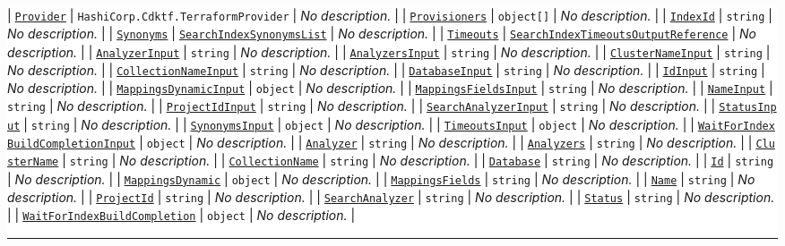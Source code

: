 | <code><a href="#@cdktf/provider-mongodbatlas.searchIndex.SearchIndex.property.provider">Provider</a></code> | <code>HashiCorp.Cdktf.TerraformProvider</code> | *No description.* |
| <code><a href="#@cdktf/provider-mongodbatlas.searchIndex.SearchIndex.property.provisioners">Provisioners</a></code> | <code>object[]</code> | *No description.* |
| <code><a href="#@cdktf/provider-mongodbatlas.searchIndex.SearchIndex.property.indexId">IndexId</a></code> | <code>string</code> | *No description.* |
| <code><a href="#@cdktf/provider-mongodbatlas.searchIndex.SearchIndex.property.synonyms">Synonyms</a></code> | <code><a href="#@cdktf/provider-mongodbatlas.searchIndex.SearchIndexSynonymsList">SearchIndexSynonymsList</a></code> | *No description.* |
| <code><a href="#@cdktf/provider-mongodbatlas.searchIndex.SearchIndex.property.timeouts">Timeouts</a></code> | <code><a href="#@cdktf/provider-mongodbatlas.searchIndex.SearchIndexTimeoutsOutputReference">SearchIndexTimeoutsOutputReference</a></code> | *No description.* |
| <code><a href="#@cdktf/provider-mongodbatlas.searchIndex.SearchIndex.property.analyzerInput">AnalyzerInput</a></code> | <code>string</code> | *No description.* |
| <code><a href="#@cdktf/provider-mongodbatlas.searchIndex.SearchIndex.property.analyzersInput">AnalyzersInput</a></code> | <code>string</code> | *No description.* |
| <code><a href="#@cdktf/provider-mongodbatlas.searchIndex.SearchIndex.property.clusterNameInput">ClusterNameInput</a></code> | <code>string</code> | *No description.* |
| <code><a href="#@cdktf/provider-mongodbatlas.searchIndex.SearchIndex.property.collectionNameInput">CollectionNameInput</a></code> | <code>string</code> | *No description.* |
| <code><a href="#@cdktf/provider-mongodbatlas.searchIndex.SearchIndex.property.databaseInput">DatabaseInput</a></code> | <code>string</code> | *No description.* |
| <code><a href="#@cdktf/provider-mongodbatlas.searchIndex.SearchIndex.property.idInput">IdInput</a></code> | <code>string</code> | *No description.* |
| <code><a href="#@cdktf/provider-mongodbatlas.searchIndex.SearchIndex.property.mappingsDynamicInput">MappingsDynamicInput</a></code> | <code>object</code> | *No description.* |
| <code><a href="#@cdktf/provider-mongodbatlas.searchIndex.SearchIndex.property.mappingsFieldsInput">MappingsFieldsInput</a></code> | <code>string</code> | *No description.* |
| <code><a href="#@cdktf/provider-mongodbatlas.searchIndex.SearchIndex.property.nameInput">NameInput</a></code> | <code>string</code> | *No description.* |
| <code><a href="#@cdktf/provider-mongodbatlas.searchIndex.SearchIndex.property.projectIdInput">ProjectIdInput</a></code> | <code>string</code> | *No description.* |
| <code><a href="#@cdktf/provider-mongodbatlas.searchIndex.SearchIndex.property.searchAnalyzerInput">SearchAnalyzerInput</a></code> | <code>string</code> | *No description.* |
| <code><a href="#@cdktf/provider-mongodbatlas.searchIndex.SearchIndex.property.statusInput">StatusInput</a></code> | <code>string</code> | *No description.* |
| <code><a href="#@cdktf/provider-mongodbatlas.searchIndex.SearchIndex.property.synonymsInput">SynonymsInput</a></code> | <code>object</code> | *No description.* |
| <code><a href="#@cdktf/provider-mongodbatlas.searchIndex.SearchIndex.property.timeoutsInput">TimeoutsInput</a></code> | <code>object</code> | *No description.* |
| <code><a href="#@cdktf/provider-mongodbatlas.searchIndex.SearchIndex.property.waitForIndexBuildCompletionInput">WaitForIndexBuildCompletionInput</a></code> | <code>object</code> | *No description.* |
| <code><a href="#@cdktf/provider-mongodbatlas.searchIndex.SearchIndex.property.analyzer">Analyzer</a></code> | <code>string</code> | *No description.* |
| <code><a href="#@cdktf/provider-mongodbatlas.searchIndex.SearchIndex.property.analyzers">Analyzers</a></code> | <code>string</code> | *No description.* |
| <code><a href="#@cdktf/provider-mongodbatlas.searchIndex.SearchIndex.property.clusterName">ClusterName</a></code> | <code>string</code> | *No description.* |
| <code><a href="#@cdktf/provider-mongodbatlas.searchIndex.SearchIndex.property.collectionName">CollectionName</a></code> | <code>string</code> | *No description.* |
| <code><a href="#@cdktf/provider-mongodbatlas.searchIndex.SearchIndex.property.database">Database</a></code> | <code>string</code> | *No description.* |
| <code><a href="#@cdktf/provider-mongodbatlas.searchIndex.SearchIndex.property.id">Id</a></code> | <code>string</code> | *No description.* |
| <code><a href="#@cdktf/provider-mongodbatlas.searchIndex.SearchIndex.property.mappingsDynamic">MappingsDynamic</a></code> | <code>object</code> | *No description.* |
| <code><a href="#@cdktf/provider-mongodbatlas.searchIndex.SearchIndex.property.mappingsFields">MappingsFields</a></code> | <code>string</code> | *No description.* |
| <code><a href="#@cdktf/provider-mongodbatlas.searchIndex.SearchIndex.property.name">Name</a></code> | <code>string</code> | *No description.* |
| <code><a href="#@cdktf/provider-mongodbatlas.searchIndex.SearchIndex.property.projectId">ProjectId</a></code> | <code>string</code> | *No description.* |
| <code><a href="#@cdktf/provider-mongodbatlas.searchIndex.SearchIndex.property.searchAnalyzer">SearchAnalyzer</a></code> | <code>string</code> | *No description.* |
| <code><a href="#@cdktf/provider-mongodbatlas.searchIndex.SearchIndex.property.status">Status</a></code> | <code>string</code> | *No description.* |
| <code><a href="#@cdktf/provider-mongodbatlas.searchIndex.SearchIndex.property.waitForIndexBuildCompletion">WaitForIndexBuildCompletion</a></code> | <code>object</code> | *No description.* |

---